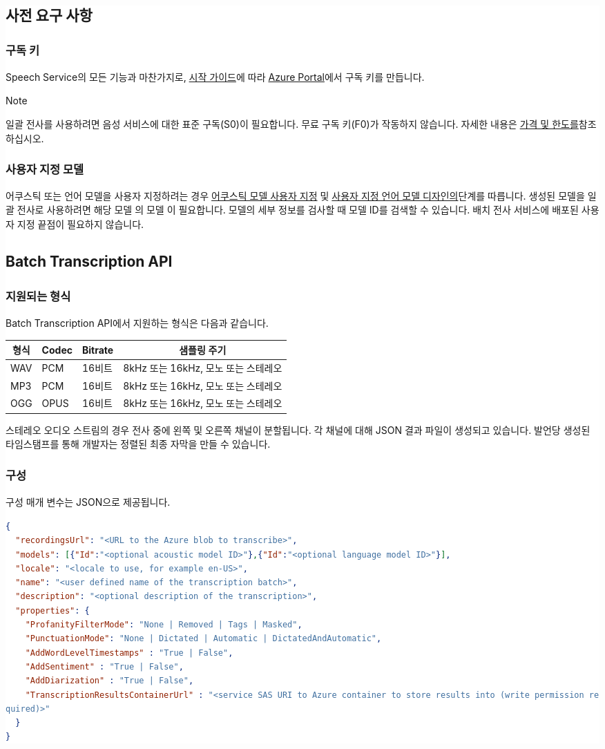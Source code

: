 ## <a name="prerequisites"></a>사전 요구 사항

### <a name="subscription-key"></a>구독 키

Speech Service의 모든 기능과 마찬가지로, [시작 가이드](get-started.md)에 따라 [Azure Portal](https://portal.azure.com)에서 구독 키를 만듭니다.

>[!NOTE]
> 일괄 전사를 사용하려면 음성 서비스에 대한 표준 구독(S0)이 필요합니다. 무료 구독 키(F0)가 작동하지 않습니다. 자세한 내용은 [가격 및 한도를](https://azure.microsoft.com/pricing/details/cognitive-services/speech-services/)참조하십시오.

### <a name="custom-models"></a>사용자 지정 모델

어쿠스틱 또는 언어 모델을 사용자 지정하려는 경우 [어쿠스틱 모델 사용자 지정](how-to-customize-acoustic-models.md) 및 [사용자 지정 언어 모델 디자인의](how-to-customize-language-model.md)단계를 따릅니다. 생성된 모델을 일괄 전사로 사용하려면 해당 모델 의 모델 이 필요합니다. 모델의 세부 정보를 검사할 때 모델 ID를 검색할 수 있습니다. 배치 전사 서비스에 배포된 사용자 지정 끝점이 필요하지 않습니다.

## <a name="the-batch-transcription-api"></a>Batch Transcription API

### <a name="supported-formats"></a>지원되는 형식

Batch Transcription API에서 지원하는 형식은 다음과 같습니다.

| 형식 | Codec | Bitrate | 샘플링 주기                     |
|--------|-------|---------|---------------------------------|
| WAV    | PCM   | 16비트  | 8kHz 또는 16kHz, 모노 또는 스테레오 |
| MP3    | PCM   | 16비트  | 8kHz 또는 16kHz, 모노 또는 스테레오 |
| OGG    | OPUS  | 16비트  | 8kHz 또는 16kHz, 모노 또는 스테레오 |

스테레오 오디오 스트림의 경우 전사 중에 왼쪽 및 오른쪽 채널이 분할됩니다. 각 채널에 대해 JSON 결과 파일이 생성되고 있습니다. 발언당 생성된 타임스탬프를 통해 개발자는 정렬된 최종 자막을 만들 수 있습니다.

### <a name="configuration"></a>구성

구성 매개 변수는 JSON으로 제공됩니다.

```json
{
  "recordingsUrl": "<URL to the Azure blob to transcribe>",
  "models": [{"Id":"<optional acoustic model ID>"},{"Id":"<optional language model ID>"}],
  "locale": "<locale to use, for example en-US>",
  "name": "<user defined name of the transcription batch>",
  "description": "<optional description of the transcription>",
  "properties": {
    "ProfanityFilterMode": "None | Removed | Tags | Masked",
    "PunctuationMode": "None | Dictated | Automatic | DictatedAndAutomatic",
    "AddWordLevelTimestamps" : "True | False",
    "AddSentiment" : "True | False",
    "AddDiarization" : "True | False",
    "TranscriptionResultsContainerUrl" : "<service SAS URI to Azure container to store results into (write permission required)>"
  }
}
```
